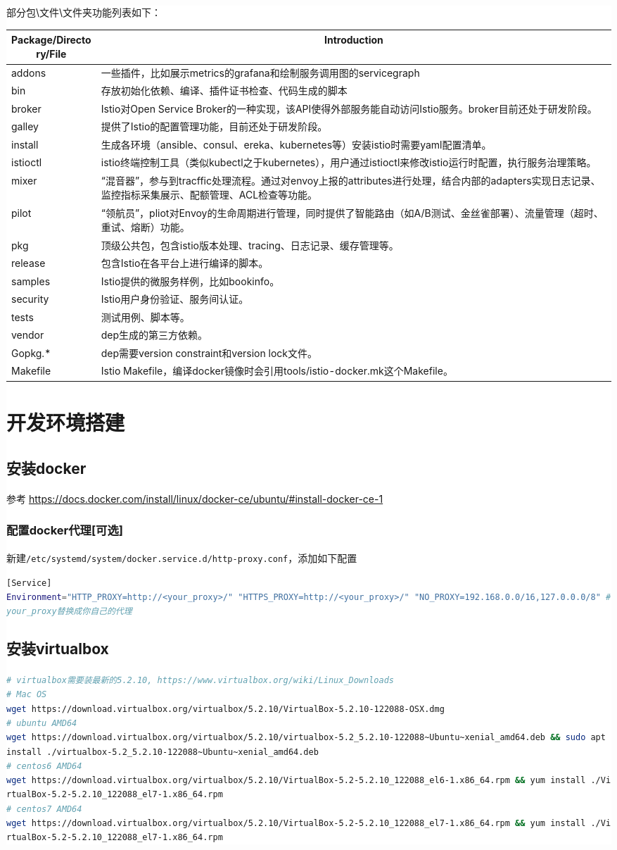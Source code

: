 部分包\文件\文件夹功能列表如下：

| Package/Directory/File | Introduction                                                 |
| ---------------------- | ------------------------------------------------------------ |
| addons                 | 一些插件，比如展示metrics的grafana和绘制服务调用图的servicegraph |
| bin                    | 存放初始化依赖、编译、插件证书检查、代码生成的脚本           |
| broker                 | Istio对Open Service Broker的一种实现，该API使得外部服务能自动访问Istio服务。broker目前还处于研发阶段。 |
| galley                 | 提供了Istio的配置管理功能，目前还处于研发阶段。              |
| install                | 生成各环境（ansible、consul、ereka、kubernetes等）安装istio时需要yaml配置清单。 |
| istioctl               | istio终端控制工具（类似kubectl之于kubernetes），用户通过istioctl来修改istio运行时配置，执行服务治理策略。 |
| mixer                  | “混音器”，参与到tracffic处理流程。通过对envoy上报的attributes进行处理，结合内部的adapters实现日志记录、监控指标采集展示、配额管理、ACL检查等功能。 |
| pilot                  | “领航员”，pliot对Envoy的生命周期进行管理，同时提供了智能路由（如A/B测试、金丝雀部署）、流量管理（超时、重试、熔断）功能。 |
| pkg                    | 顶级公共包，包含istio版本处理、tracing、日志记录、缓存管理等。 |
| release                | 包含Istio在各平台上进行编译的脚本。                          |
| samples                | Istio提供的微服务样例，比如bookinfo。                        |
| security               | Istio用户身份验证、服务间认证。                              |
| tests                  | 测试用例、脚本等。                                           |
| vendor                 | dep生成的第三方依赖。                                        |
| Gopkg.*                | dep需要version constraint和version lock文件。                |
| Makefile               | Istio Makefile，编译docker镜像时会引用tools/istio-docker.mk这个Makefile。 |

# 开发环境搭建

## 安装docker

参考 https://docs.docker.com/install/linux/docker-ce/ubuntu/#install-docker-ce-1

### 配置docker代理[可选]

新建`/etc/systemd/system/docker.service.d/http-proxy.conf`，添加如下配置

```bash
[Service]
Environment="HTTP_PROXY=http://<your_proxy>/" "HTTPS_PROXY=http://<your_proxy>/" "NO_PROXY=192.168.0.0/16,127.0.0.0/8" # your_proxy替换成你自己的代理
```

## 安装virtualbox

```bash
# virtualbox需要装最新的5.2.10, https://www.virtualbox.org/wiki/Linux_Downloads
# Mac OS
wget https://download.virtualbox.org/virtualbox/5.2.10/VirtualBox-5.2.10-122088-OSX.dmg
# ubuntu AMD64
wget https://download.virtualbox.org/virtualbox/5.2.10/virtualbox-5.2_5.2.10-122088~Ubuntu~xenial_amd64.deb && sudo apt install ./virtualbox-5.2_5.2.10-122088~Ubuntu~xenial_amd64.deb
# centos6 AMD64
wget https://download.virtualbox.org/virtualbox/5.2.10/VirtualBox-5.2-5.2.10_122088_el6-1.x86_64.rpm && yum install ./VirtualBox-5.2-5.2.10_122088_el7-1.x86_64.rpm
# centos7 AMD64
wget https://download.virtualbox.org/virtualbox/5.2.10/VirtualBox-5.2-5.2.10_122088_el7-1.x86_64.rpm && yum install ./VirtualBox-5.2-5.2.10_122088_el7-1.x86_64.rpm
```